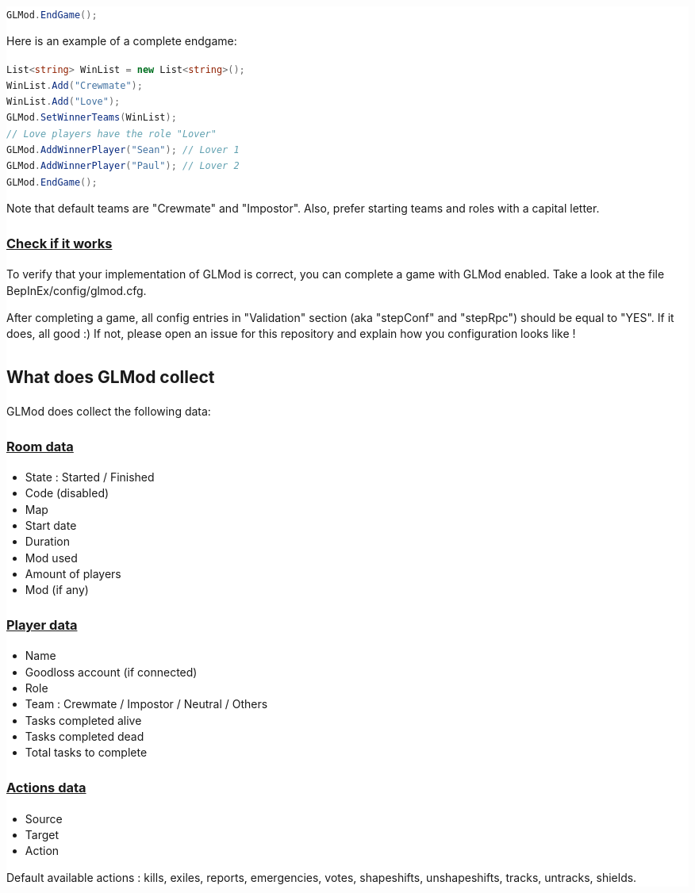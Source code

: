 ```csharp
GLMod.EndGame();
```

Here is an example of a complete endgame:

```csharp
List<string> WinList = new List<string>();
WinList.Add("Crewmate");
WinList.Add("Love");
GLMod.SetWinnerTeams(WinList);
// Love players have the role "Lover"
GLMod.AddWinnerPlayer("Sean"); // Lover 1
GLMod.AddWinnerPlayer("Paul"); // Lover 2
GLMod.EndGame();
```

Note that default teams are "Crewmate" and "Impostor". Also, prefer starting teams and roles with a capital letter.

### <ins>Check if it works</ins>

To verify that your implementation of GLMod is correct, you can complete a game with GLMod enabled.
Take a look at the file BepInEx/config/glmod.cfg.

After completing a game, all config entries in "Validation" section (aka "stepConf" and "stepRpc") should be equal to "YES".
If it does, all good :)
If not, please open an issue for this repository and explain how you configuration looks like !

## What does GLMod collect

GLMod does collect the following data:

### <ins>Room data</ins>

- State : Started / Finished
- Code (disabled)
- Map
- Start date
- Duration
- Mod used
- Amount of players
- Mod (if any)

### <ins>Player data</ins>

- Name
- Goodloss account (if connected)
- Role
- Team : Crewmate / Impostor / Neutral / Others
- Tasks completed alive
- Tasks completed dead
- Total tasks to complete

### <ins>Actions data</ins>

- Source
- Target
- Action

Default available actions : kills, exiles, reports, emergencies, votes, shapeshifts, unshapeshifts, tracks, untracks, shields.
